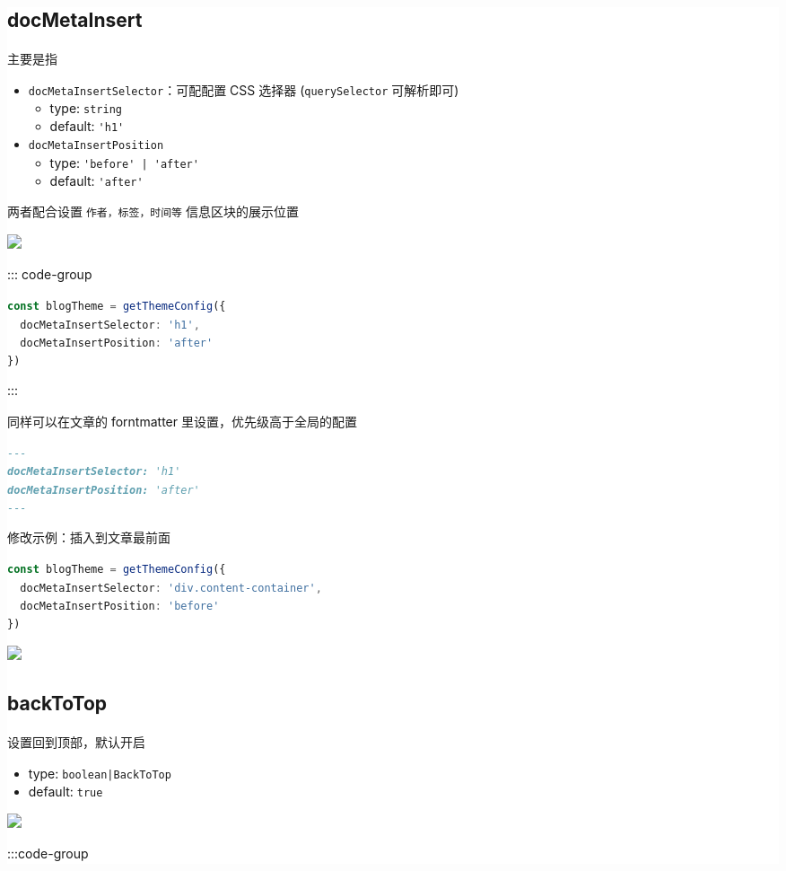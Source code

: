 ## docMetaInsert

主要是指

* `docMetaInsertSelector`：可配配置 CSS 选择器 (`querySelector` 可解析即可)
  * type: `string`
  * default: `'h1'`
* `docMetaInsertPosition`
  * type: `'before' | 'after'`
  * default: `'after'`

两者配合设置 `作者，标签，时间等` 信息区块的展示位置

![](https://img.cdn.sugarat.top/mdImg/MTcwNDI5MTUyMTAwMg==704291521002)

::: code-group

```ts [默认值]
const blogTheme = getThemeConfig({
  docMetaInsertSelector: 'h1',
  docMetaInsertPosition: 'after'
})
```

:::

同样可以在文章的 forntmatter 里设置，优先级高于全局的配置

```md
---
docMetaInsertSelector: 'h1'
docMetaInsertPosition: 'after'
---
```

修改示例：插入到文章最前面

```ts
const blogTheme = getThemeConfig({
  docMetaInsertSelector: 'div.content-container',
  docMetaInsertPosition: 'before'
})
```

![](https://img.cdn.sugarat.top/mdImg/MTcwNDM0NjAxNjg3NQ==704346016875)

## backToTop

设置回到顶部，默认开启

* type: `boolean|BackToTop`
* default: `true`

![](https://img.cdn.sugarat.top/mdImg/sugar/258187044dcf166044e722f879317e14)

:::code-group
